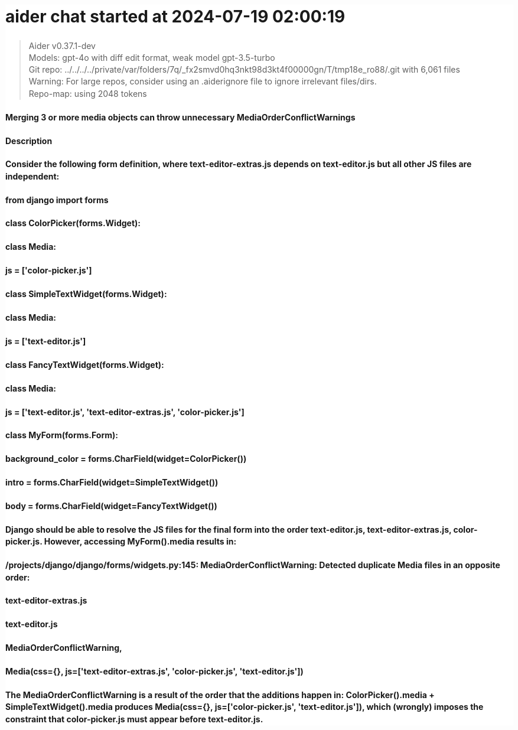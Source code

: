 
# aider chat started at 2024-07-19 02:00:19

> Aider v0.37.1-dev  
> Models: gpt-4o with diff edit format, weak model gpt-3.5-turbo  
> Git repo: ../../../../private/var/folders/7q/_fx2smvd0hq3nkt98d3kt4f00000gn/T/tmp18e_ro88/.git with 6,061 files  
> Warning: For large repos, consider using an .aiderignore file to ignore irrelevant files/dirs.  
> Repo-map: using 2048 tokens  

#### Merging 3 or more media objects can throw unnecessary MediaOrderConflictWarnings  
#### Description  
#### 	  
#### Consider the following form definition, where text-editor-extras.js depends on text-editor.js but all other JS files are independent:  
#### from django import forms  
#### class ColorPicker(forms.Widget):  
#### 	class Media:  
#### 		js = ['color-picker.js']  
#### class SimpleTextWidget(forms.Widget):  
#### 	class Media:  
#### 		js = ['text-editor.js']  
#### class FancyTextWidget(forms.Widget):  
#### 	class Media:  
#### 		js = ['text-editor.js', 'text-editor-extras.js', 'color-picker.js']  
#### class MyForm(forms.Form):  
#### 	background_color = forms.CharField(widget=ColorPicker())  
#### 	intro = forms.CharField(widget=SimpleTextWidget())  
#### 	body = forms.CharField(widget=FancyTextWidget())  
#### Django should be able to resolve the JS files for the final form into the order text-editor.js, text-editor-extras.js, color-picker.js. However, accessing MyForm().media results in:  
#### /projects/django/django/forms/widgets.py:145: MediaOrderConflictWarning: Detected duplicate Media files in an opposite order:  
#### text-editor-extras.js  
#### text-editor.js  
####  MediaOrderConflictWarning,  
#### Media(css={}, js=['text-editor-extras.js', 'color-picker.js', 'text-editor.js'])  
#### The MediaOrderConflictWarning is a result of the order that the additions happen in: ColorPicker().media + SimpleTextWidget().media produces Media(css={}, js=['color-picker.js', 'text-editor.js']), which (wrongly) imposes the constraint that color-picker.js must appear before text-editor.js.  